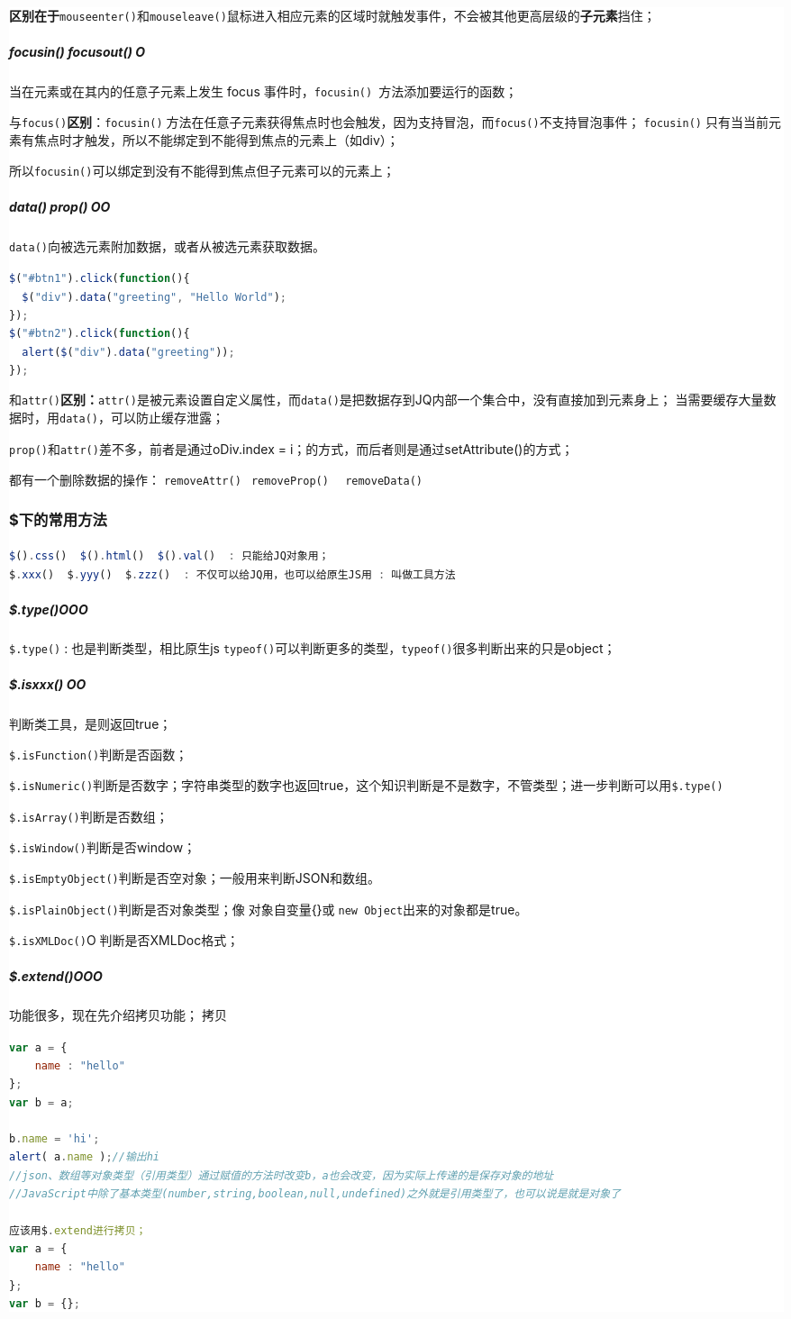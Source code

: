 **区别在于**`mouseenter()`和`mouseleave()`鼠标进入相应元素的区域时就触发事件，不会被其他更高层级的**子元素**挡住；
##### focusin() focusout() O
当在元素或在其内的任意子元素上发生 focus 事件时，`focusin() `方法添加要运行的函数；

与`focus()`**区别**：`focusin()` 方法在任意子元素获得焦点时也会触发，因为支持冒泡，而`focus()`不支持冒泡事件；
`focusin()` 只有当当前元素有焦点时才触发，所以不能绑定到不能得到焦点的元素上（如div）；

所以`focusin()`可以绑定到没有不能得到焦点但子元素可以的元素上；
##### data() prop() OO
`data()`向被选元素附加数据，或者从被选元素获取数据。
```js
$("#btn1").click(function(){
  $("div").data("greeting", "Hello World");
});
$("#btn2").click(function(){
  alert($("div").data("greeting"));
});
```
和`attr()`**区别：**`attr()`是被元素设置自定义属性，而`data()`是把数据存到JQ内部一个集合中，没有直接加到元素身上；
当需要缓存大量数据时，用`data()`，可以防止缓存泄露；

`prop()`和`attr()`差不多，前者是通过oDiv.index = i；的方式，而后者则是通过setAttribute()的方式；

都有一个删除数据的操作：
`removeAttr() ` `removeProp() ` ` removeData()`
### $下的常用方法
```javascript
$().css()  $().html()  $().val()  : 只能给JQ对象用；
$.xxx()  $.yyy()  $.zzz()  : 不仅可以给JQ用，也可以给原生JS用 : 叫做工具方法
```
##### $.type()OOO
`$.type()` : 也是判断类型，相比原生js `typeof()`可以判断更多的类型，`typeof()`很多判断出来的只是object；
##### $.isxxx() OO
判断类工具，是则返回true；

`$.isFunction()`判断是否函数；

`$.isNumeric()`判断是否数字；字符串类型的数字也返回true，这个知识判断是不是数字，不管类型；进一步判断可以用`$.type()`

`$.isArray()`判断是否数组；

`$.isWindow()`判断是否window；

`$.isEmptyObject()`判断是否空对象；一般用来判断JSON和数组。

`$.isPlainObject()`判断是否对象类型；像 对象自变量{}或 `new Object`出来的对象都是true。

`$.isXMLDoc()`O 判断是否XMLDoc格式；
##### $.extend()OOO
功能很多，现在先介绍拷贝功能；
拷贝
```javascript
var a = {
    name : "hello"
};
var b = a;

b.name = 'hi';
alert( a.name );//输出hi 
//json、数组等对象类型（引用类型）通过赋值的方法时改变b，a也会改变，因为实际上传递的是保存对象的地址
//JavaScript中除了基本类型(number,string,boolean,null,undefined)之外就是引用类型了，也可以说是就是对象了

应该用$.extend进行拷贝；
var a = {
    name : "hello"
};
var b = {};
```